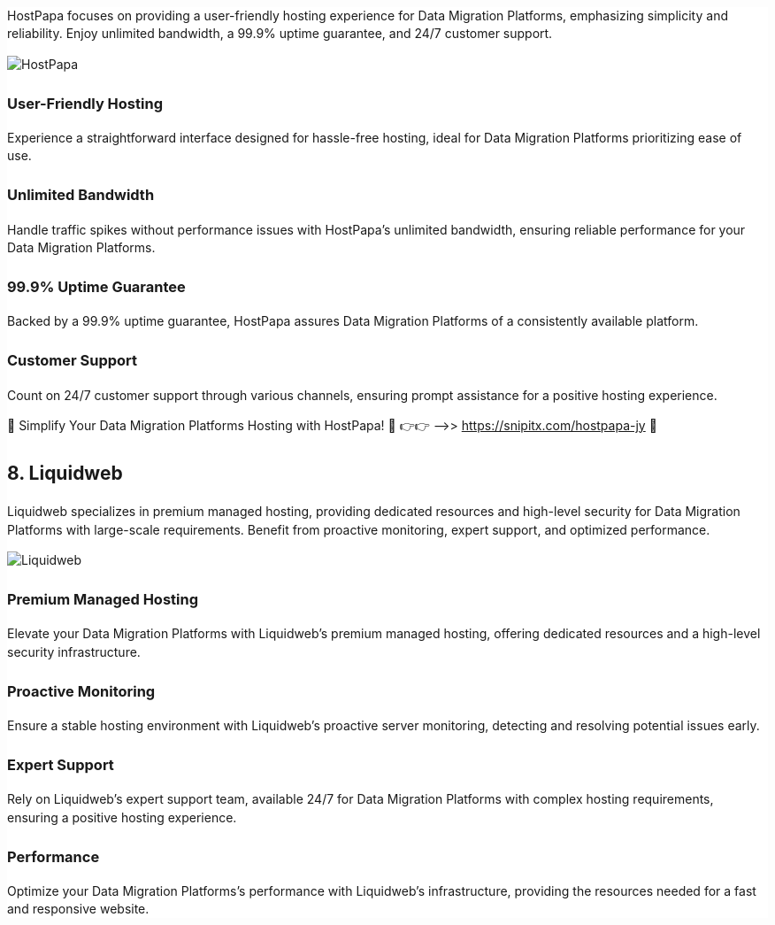 HostPapa focuses on providing a user-friendly hosting experience for Data Migration Platforms, emphasizing simplicity and reliability. Enjoy unlimited bandwidth, a 99.9% uptime guarantee, and 24/7 customer support.

![HostPapa](https://i.imgur.com/ouDTkvl.jpeg "HostPapa Hosting")

### User-Friendly Hosting
Experience a straightforward interface designed for hassle-free hosting, ideal for Data Migration Platforms prioritizing ease of use.

### Unlimited Bandwidth
Handle traffic spikes without performance issues with HostPapa’s unlimited bandwidth, ensuring reliable performance for your Data Migration Platforms.

### 99.9% Uptime Guarantee
Backed by a 99.9% uptime guarantee, HostPapa assures Data Migration Platforms of a consistently available platform.

### Customer Support
Count on 24/7 customer support through various channels, ensuring prompt assistance for a positive hosting experience.

🌈 Simplify Your Data Migration Platforms Hosting with HostPapa! 🚀
👉👉 -->> https://snipitx.com/hostpapa-jy 🚀

## 8. Liquidweb

Liquidweb specializes in premium managed hosting, providing dedicated resources and high-level security for Data Migration Platforms with large-scale requirements. Benefit from proactive monitoring, expert support, and optimized performance.

![Liquidweb](https://i.imgur.com/4IvT9SC.jpeg "Liquidweb Hosting")

### Premium Managed Hosting
Elevate your Data Migration Platforms with Liquidweb’s premium managed hosting, offering dedicated resources and a high-level security infrastructure.

### Proactive Monitoring
Ensure a stable hosting environment with Liquidweb’s proactive server monitoring, detecting and resolving potential issues early.

### Expert Support
Rely on Liquidweb’s expert support team, available 24/7 for Data Migration Platforms with complex hosting requirements, ensuring a positive hosting experience.

### Performance
Optimize your Data Migration Platforms’s performance with Liquidweb’s infrastructure, providing the resources needed for a fast and responsive website.
